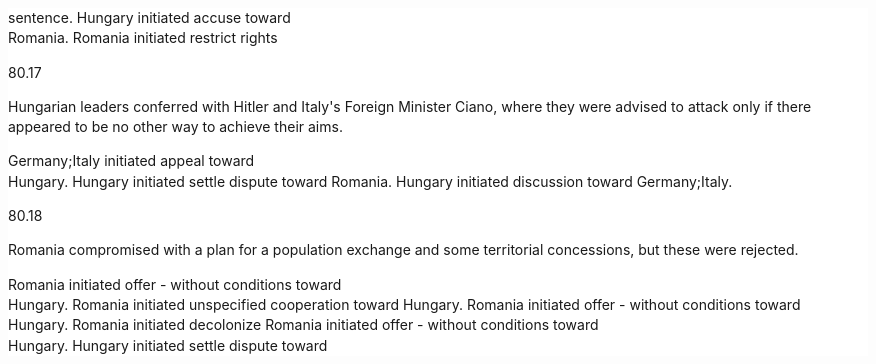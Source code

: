 </span><span class="cl-8ead8f4e">sentence</span><span class="cl-8ead8f3a">.</span><span class="cl-8ead8f3a"> </span><span class="cl-8ead8f4e">Hungary</span><span class="cl-8ead8f3a"> </span><span class="cl-8ead8f3a">initiated</span><span class="cl-8ead8f3a"> </span><span class="cl-8ead8f4e">accuse</span><span class="cl-8ead8f3a"> </span><span class="cl-8ead8f3a">toward</span><span class="cl-8ead8f3a"><br></span><span class="cl-8ead8f4e">Romania</span><span class="cl-8ead8f3a">.</span><span class="cl-8ead8f3a"> </span><span class="cl-8ead8f4e">Romania</span><span class="cl-8ead8f3a"> </span><span class="cl-8ead8f3a">initiated</span><span class="cl-8ead8f3a"> </span><span class="cl-8ead8f4e">restrict</span><span class="cl-8ead8f4e"> </span><span class="cl-8ead8f4e">rights</span></p></td></tr><tr style="overflow-wrap:break-word;"><td class="cl-8eade480"><p class="cl-8ead9df4"><span class="cl-8ead8f3a">80.17</span></p></td><td class="cl-8eade476"><p class="cl-8ead9df4"><span class="cl-8ead8f3a">Hungarian leaders conferred with Hitler and Italy's Foreign Minister Ciano, where they were advised to attack only if there appeared to be no other way to achieve their aims.</span></p></td><td class="cl-8eade476"><p class="cl-8ead9df4"><span class="cl-8ead8f4e">Germany;Italy</span><span class="cl-8ead8f3a"> </span><span class="cl-8ead8f3a">initiated</span><span class="cl-8ead8f3a"> </span><span class="cl-8ead8f4e">appeal</span><span class="cl-8ead8f3a"> </span><span class="cl-8ead8f3a">toward</span><span class="cl-8ead8f3a"><br></span><span class="cl-8ead8f4e">Hungary</span><span class="cl-8ead8f3a">.</span><span class="cl-8ead8f3a"> </span><span class="cl-8ead8f4e">Hungary</span><span class="cl-8ead8f3a"> </span><span class="cl-8ead8f3a">initiated</span><span class="cl-8ead8f3a"> </span><span class="cl-8ead8f4e">settle</span><span class="cl-8ead8f4e"> </span><span class="cl-8ead8f4e">dispute</span><span class="cl-8ead8f3a"> </span><span class="cl-8ead8f3a">toward</span><span class="cl-8ead8f3a"> </span><span class="cl-8ead8f4e">Romania</span><span class="cl-8ead8f3a">.</span><span class="cl-8ead8f3a"> </span><span class="cl-8ead8f4e">Hungary</span><span class="cl-8ead8f3a"> </span><span class="cl-8ead8f3a">initiated</span><span class="cl-8ead8f3a"> </span><span class="cl-8ead8f4e">discussion</span><span class="cl-8ead8f3a"> </span><span class="cl-8ead8f3a">toward</span><span class="cl-8ead8f3a"> </span><span class="cl-8ead8f4e">Germany;Italy</span><span class="cl-8ead8f3a">.</span></p></td></tr><tr style="overflow-wrap:break-word;"><td class="cl-8eade495"><p class="cl-8ead9df4"><span class="cl-8ead8f3a">80.18</span></p></td><td class="cl-8eade494"><p class="cl-8ead9df4"><span class="cl-8ead8f3a">Romania compromised with a plan for a population exchange and some territorial concessions, but these were rejected.</span></p></td><td class="cl-8eade494"><p class="cl-8ead9df4"><span class="cl-8ead8f4e">Romania</span><span class="cl-8ead8f3a"> </span><span class="cl-8ead8f3a">initiated</span><span class="cl-8ead8f3a"> </span><span class="cl-8ead8f4e">offer</span><span class="cl-8ead8f4e"> </span><span class="cl-8ead8f4e">-</span><span class="cl-8ead8f4e"> </span><span class="cl-8ead8f4e">without</span><span class="cl-8ead8f4e"> </span><span class="cl-8ead8f4e">conditions</span><span class="cl-8ead8f3a"> </span><span class="cl-8ead8f3a">toward</span><span class="cl-8ead8f3a"><br></span><span class="cl-8ead8f4e">Hungary</span><span class="cl-8ead8f3a">.</span><span class="cl-8ead8f3a"> </span><span class="cl-8ead8f4e">Romania</span><span class="cl-8ead8f3a"> </span><span class="cl-8ead8f3a">initiated</span><span class="cl-8ead8f3a"> </span><span class="cl-8ead8f4e">unspecified</span><span class="cl-8ead8f4e"> </span><span class="cl-8ead8f4e">cooperation</span><span class="cl-8ead8f3a"> </span><span class="cl-8ead8f3a">toward</span><span class="cl-8ead8f3a"> </span><span class="cl-8ead8f4e">Hungary</span><span class="cl-8ead8f3a">.</span><span class="cl-8ead8f3a"> </span><span class="cl-8ead8f4e">Romania</span><span class="cl-8ead8f3a"> </span><span class="cl-8ead8f3a">initiated</span><span class="cl-8ead8f3a"> </span><span class="cl-8ead8f4e">offer</span><span class="cl-8ead8f4e"> </span><span class="cl-8ead8f4e">-</span><span class="cl-8ead8f4e"> </span><span class="cl-8ead8f4e">without</span><span class="cl-8ead8f4e"> </span><span class="cl-8ead8f4e">conditions</span><span class="cl-8ead8f3a"> </span><span class="cl-8ead8f3a">toward</span><span class="cl-8ead8f3a"><br></span><span class="cl-8ead8f4e">Hungary</span><span class="cl-8ead8f3a">.</span><span class="cl-8ead8f3a"> </span><span class="cl-8ead8f4e">Romania</span><span class="cl-8ead8f3a"> </span><span class="cl-8ead8f3a">initiated</span><span class="cl-8ead8f3a"> </span><span class="cl-8ead8f4e">decolonize</span><span class="cl-8ead8f3a"> </span><span class="cl-8ead8f4e">Romania</span><span class="cl-8ead8f3a"> </span><span class="cl-8ead8f3a">initiated</span><span class="cl-8ead8f3a"> </span><span class="cl-8ead8f4e">offer</span><span class="cl-8ead8f4e"> </span><span class="cl-8ead8f4e">-</span><span class="cl-8ead8f4e"> </span><span class="cl-8ead8f4e">without</span><span class="cl-8ead8f4e"> </span><span class="cl-8ead8f4e">conditions</span><span class="cl-8ead8f3a"> </span><span class="cl-8ead8f3a">toward</span><span class="cl-8ead8f3a"><br></span><span class="cl-8ead8f4e">Hungary</span><span class="cl-8ead8f3a">.</span><span class="cl-8ead8f3a"> </span><span class="cl-8ead8f4e">Hungary</span><span class="cl-8ead8f3a"> </span><span class="cl-8ead8f3a">initiated</span><span class="cl-8ead8f3a"> </span><span class="cl-8ead8f4e">settle</span><span class="cl-8ead8f4e"> </span><span class="cl-8ead8f4e">dispute</span><span class="cl-8ead8f3a"> </span><span class="cl-8ead8f3a">toward</span><span class="cl-8ead8f3a">